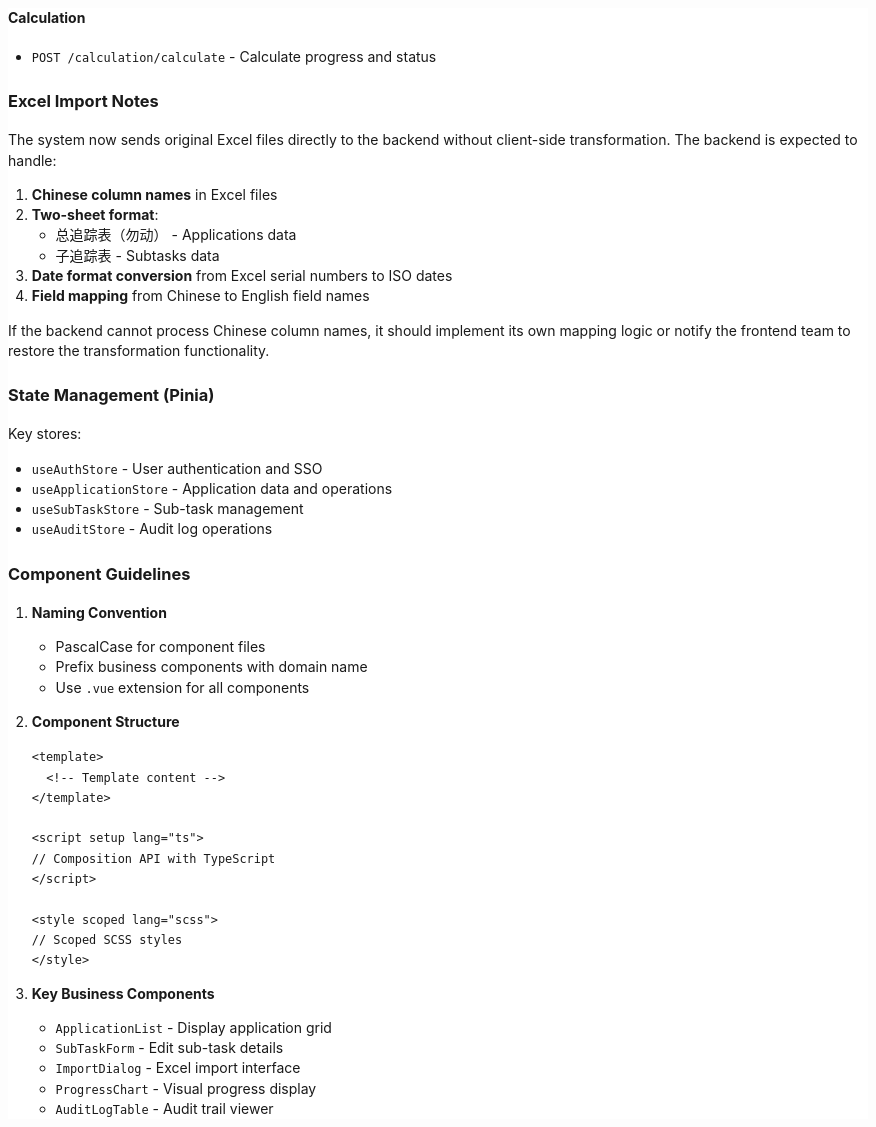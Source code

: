 #### Calculation
- `POST /calculation/calculate` - Calculate progress and status

### Excel Import Notes

The system now sends original Excel files directly to the backend without client-side transformation. The backend is expected to handle:

1. **Chinese column names** in Excel files
2. **Two-sheet format**:
   - 总追踪表（勿动） - Applications data
   - 子追踪表 - Subtasks data
3. **Date format conversion** from Excel serial numbers to ISO dates
4. **Field mapping** from Chinese to English field names

If the backend cannot process Chinese column names, it should implement its own mapping logic or notify the frontend team to restore the transformation functionality.

### State Management (Pinia)

Key stores:
- `useAuthStore` - User authentication and SSO
- `useApplicationStore` - Application data and operations
- `useSubTaskStore` - Sub-task management
- `useAuditStore` - Audit log operations

### Component Guidelines

1. **Naming Convention**
   - PascalCase for component files
   - Prefix business components with domain name
   - Use `.vue` extension for all components

2. **Component Structure**
   ```vue
   <template>
     <!-- Template content -->
   </template>

   <script setup lang="ts">
   // Composition API with TypeScript
   </script>

   <style scoped lang="scss">
   // Scoped SCSS styles
   </style>
   ```

3. **Key Business Components**
   - `ApplicationList` - Display application grid
   - `SubTaskForm` - Edit sub-task details
   - `ImportDialog` - Excel import interface
   - `ProgressChart` - Visual progress display
   - `AuditLogTable` - Audit trail viewer
